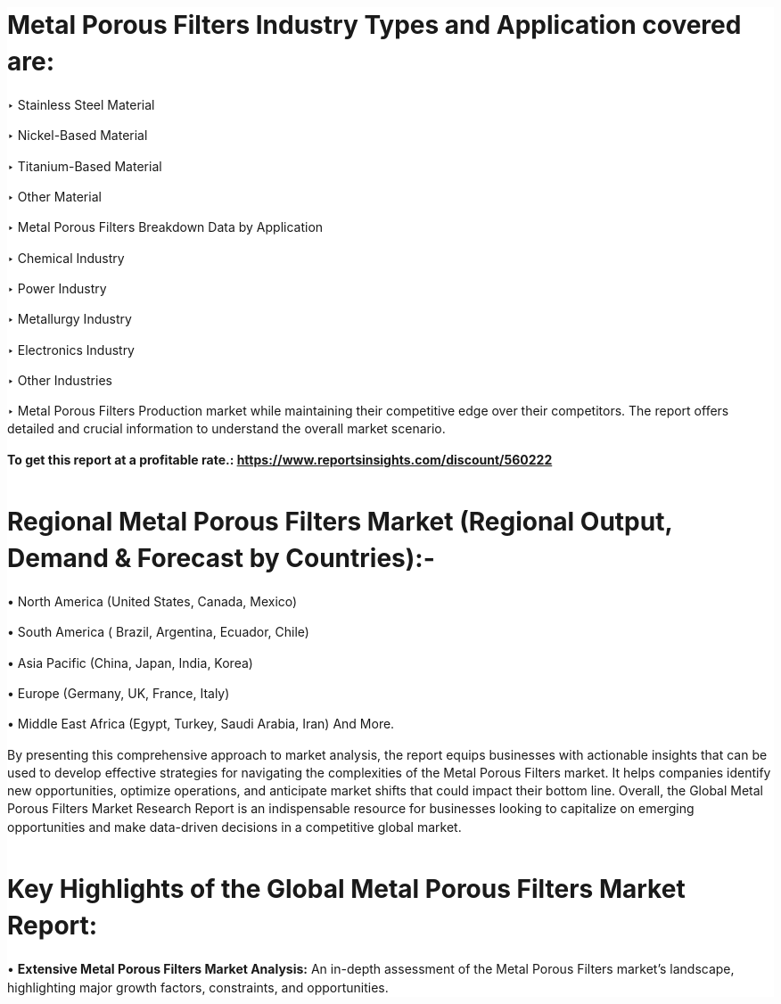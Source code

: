 # <strong>Metal Porous Filters Industry Types and Application covered are:</strong>

‣ Stainless Steel Material

   ‣ Nickel-Based Material

   ‣ Titanium-Based Material

   ‣ Other Material

‣ Metal Porous Filters Breakdown Data by Application

   ‣ Chemical Industry

   ‣ Power Industry

   ‣ Metallurgy Industry

   ‣ Electronics Industry

   ‣ Other Industries

   ‣ Metal Porous Filters Production market while maintaining their competitive edge over their competitors. The report offers detailed and crucial information to understand the overall market scenario.

<strong>To get this report at a profitable rate.: <a href=https://www.reportsinsights.com/discount/560222>https://www.reportsinsights.com/discount/560222</a></strong></font>

# <strong>Regional Metal Porous Filters Market (Regional Output, Demand &amp; Forecast by Countries):-</strong>

• North America (United States, Canada, Mexico)

• South America ( Brazil, Argentina, Ecuador, Chile)

• Asia Pacific (China, Japan, India, Korea)

• Europe (Germany, UK, France, Italy)

• Middle East Africa (Egypt, Turkey, Saudi Arabia, Iran) And More.

By presenting this comprehensive approach to market analysis, the report equips businesses with actionable insights that can be used to develop effective strategies for navigating the complexities of the Metal Porous Filters market. It helps companies identify new opportunities, optimize operations, and anticipate market shifts that could impact their bottom line. Overall, the Global Metal Porous Filters Market Research Report is an indispensable resource for businesses looking to capitalize on emerging opportunities and make data-driven decisions in a competitive global market.

# <strong>Key Highlights of the Global Metal Porous Filters Market Report:</strong>

• <strong>Extensive Metal Porous Filters Market Analysis:</strong> An in-depth assessment of the Metal Porous Filters market’s landscape, highlighting major growth factors, constraints, and opportunities.
